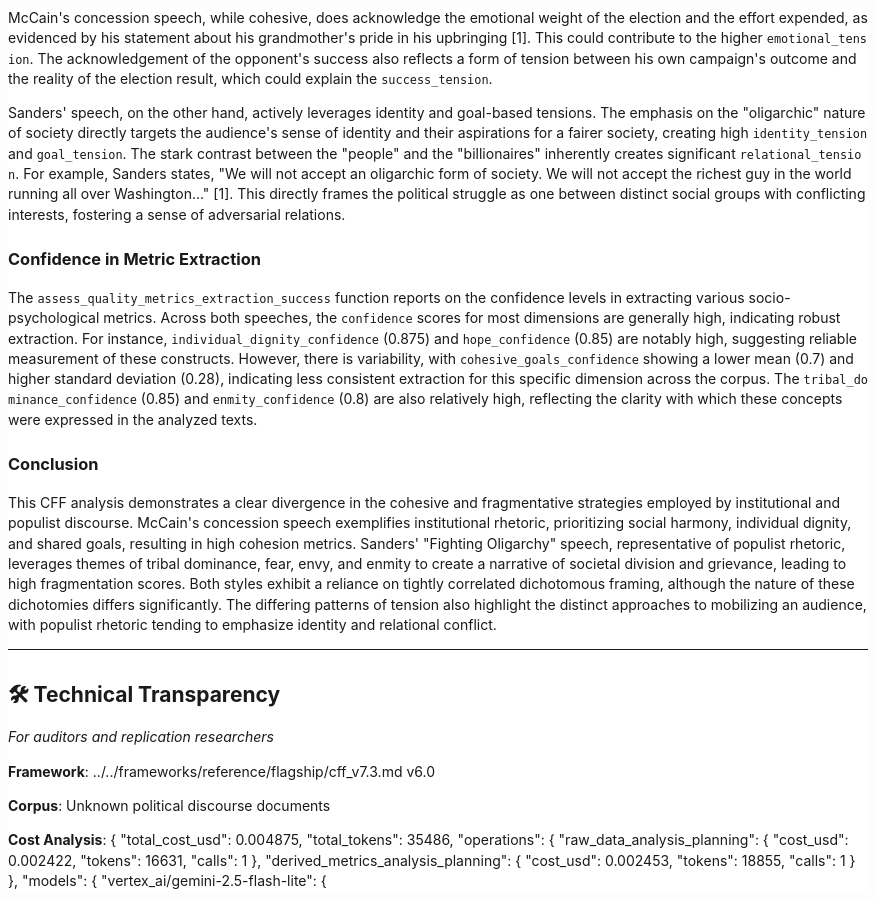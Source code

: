 McCain's concession speech, while cohesive, does acknowledge the emotional weight of the election and the effort expended, as evidenced by his statement about his grandmother's pride in his upbringing [1]. This could contribute to the higher `emotional_tension`. The acknowledgement of the opponent's success also reflects a form of tension between his own campaign's outcome and the reality of the election result, which could explain the `success_tension`.

Sanders' speech, on the other hand, actively leverages identity and goal-based tensions. The emphasis on the "oligarchic" nature of society directly targets the audience's sense of identity and their aspirations for a fairer society, creating high `identity_tension` and `goal_tension`. The stark contrast between the "people" and the "billionaires" inherently creates significant `relational_tension`. For example, Sanders states, "We will not accept an oligarchic form of society. We will not accept the richest guy in the world running all over Washington..." [1]. This directly frames the political struggle as one between distinct social groups with conflicting interests, fostering a sense of adversarial relations.

### Confidence in Metric Extraction

The `assess_quality_metrics_extraction_success` function reports on the confidence levels in extracting various socio-psychological metrics. Across both speeches, the `confidence` scores for most dimensions are generally high, indicating robust extraction. For instance, `individual_dignity_confidence` (0.875) and `hope_confidence` (0.85) are notably high, suggesting reliable measurement of these constructs. However, there is variability, with `cohesive_goals_confidence` showing a lower mean (0.7) and higher standard deviation (0.28), indicating less consistent extraction for this specific dimension across the corpus. The `tribal_dominance_confidence` (0.85) and `enmity_confidence` (0.8) are also relatively high, reflecting the clarity with which these concepts were expressed in the analyzed texts.

### Conclusion

This CFF analysis demonstrates a clear divergence in the cohesive and fragmentative strategies employed by institutional and populist discourse. McCain's concession speech exemplifies institutional rhetoric, prioritizing social harmony, individual dignity, and shared goals, resulting in high cohesion metrics. Sanders' "Fighting Oligarchy" speech, representative of populist rhetoric, leverages themes of tribal dominance, fear, envy, and enmity to create a narrative of societal division and grievance, leading to high fragmentation scores. Both styles exhibit a reliance on tightly correlated dichotomous framing, although the nature of these dichotomies differs significantly. The differing patterns of tension also highlight the distinct approaches to mobilizing an audience, with populist rhetoric tending to emphasize identity and relational conflict.

---

## 🛠️ Technical Transparency
*For auditors and replication researchers*

**Framework**: ../../frameworks/reference/flagship/cff_v7.3.md v6.0

**Corpus**: Unknown political discourse documents

**Cost Analysis**: {
  "total_cost_usd": 0.004875,
  "total_tokens": 35486,
  "operations": {
    "raw_data_analysis_planning": {
      "cost_usd": 0.002422,
      "tokens": 16631,
      "calls": 1
    },
    "derived_metrics_analysis_planning": {
      "cost_usd": 0.002453,
      "tokens": 18855,
      "calls": 1
    }
  },
  "models": {
    "vertex_ai/gemini-2.5-flash-lite": {